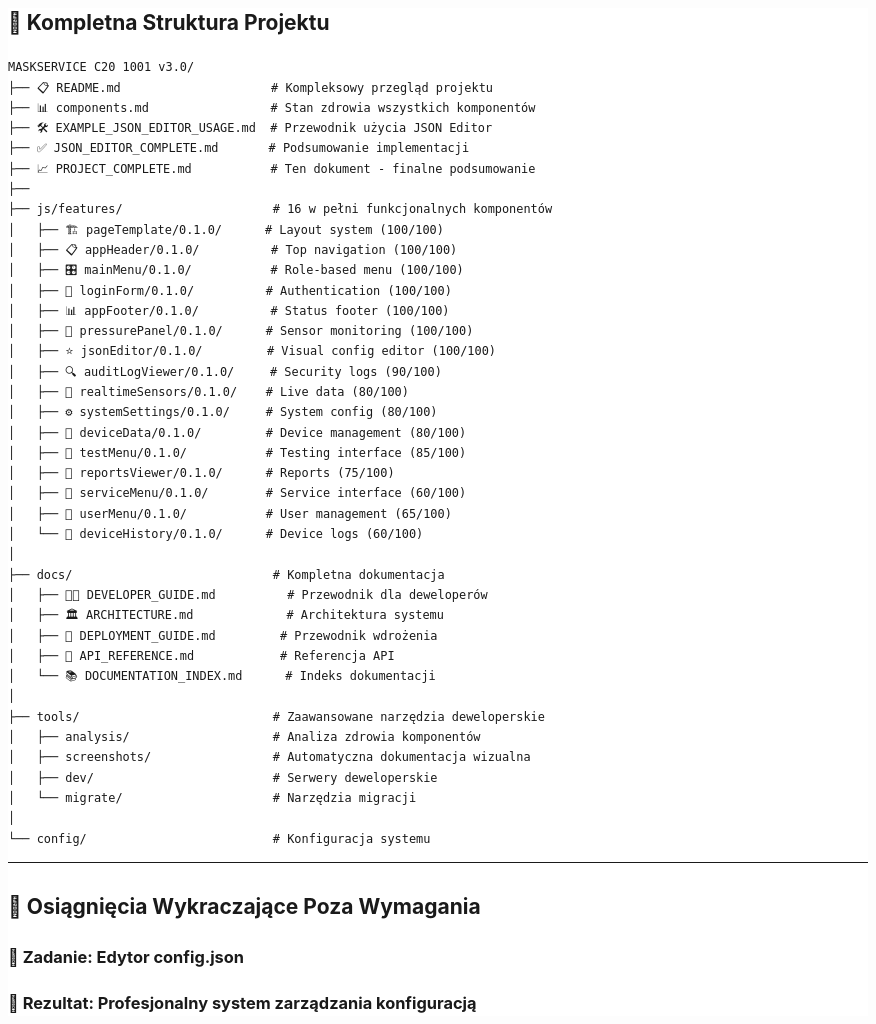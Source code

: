 
## 📁 **Kompletna Struktura Projektu**

```
MASKSERVICE C20 1001 v3.0/
├── 📋 README.md                     # Kompleksowy przegląd projektu
├── 📊 components.md                 # Stan zdrowia wszystkich komponentów
├── 🛠️ EXAMPLE_JSON_EDITOR_USAGE.md  # Przewodnik użycia JSON Editor
├── ✅ JSON_EDITOR_COMPLETE.md       # Podsumowanie implementacji
├── 📈 PROJECT_COMPLETE.md           # Ten dokument - finalne podsumowanie
├── 
├── js/features/                     # 16 w pełni funkcjonalnych komponentów
│   ├── 🏗️ pageTemplate/0.1.0/      # Layout system (100/100)
│   ├── 📋 appHeader/0.1.0/          # Top navigation (100/100)
│   ├── 🎛️ mainMenu/0.1.0/           # Role-based menu (100/100)
│   ├── 🔐 loginForm/0.1.0/          # Authentication (100/100)
│   ├── 📊 appFooter/0.1.0/          # Status footer (100/100)
│   ├── 🔬 pressurePanel/0.1.0/      # Sensor monitoring (100/100)
│   ├── ⭐ jsonEditor/0.1.0/         # Visual config editor (100/100)
│   ├── 🔍 auditLogViewer/0.1.0/     # Security logs (90/100)
│   ├── 📡 realtimeSensors/0.1.0/    # Live data (80/100)
│   ├── ⚙️ systemSettings/0.1.0/     # System config (80/100)
│   ├── 💾 deviceData/0.1.0/         # Device management (80/100)
│   ├── 🧪 testMenu/0.1.0/           # Testing interface (85/100)
│   ├── 📑 reportsViewer/0.1.0/      # Reports (75/100)
│   ├── 🔧 serviceMenu/0.1.0/        # Service interface (60/100)
│   ├── 👥 userMenu/0.1.0/           # User management (65/100)
│   └── 📜 deviceHistory/0.1.0/      # Device logs (60/100)
│
├── docs/                            # Kompletna dokumentacja
│   ├── 👨‍💻 DEVELOPER_GUIDE.md          # Przewodnik dla deweloperów
│   ├── 🏛️ ARCHITECTURE.md             # Architektura systemu
│   ├── 🚀 DEPLOYMENT_GUIDE.md         # Przewodnik wdrożenia
│   ├── 🔌 API_REFERENCE.md            # Referencja API
│   └── 📚 DOCUMENTATION_INDEX.md      # Indeks dokumentacji
│
├── tools/                           # Zaawansowane narzędzia deweloperskie
│   ├── analysis/                    # Analiza zdrowia komponentów
│   ├── screenshots/                 # Automatyczna dokumentacja wizualna
│   ├── dev/                         # Serwery deweloperskie
│   └── migrate/                     # Narzędzia migracji
│
└── config/                          # Konfiguracja systemu
```

---

## 🏅 **Osiągnięcia Wykraczające Poza Wymagania**

### 🎯 **Zadanie**: Edytor config.json
### 🚀 **Rezultat**: Profesjonalny system zarządzania konfiguracją
